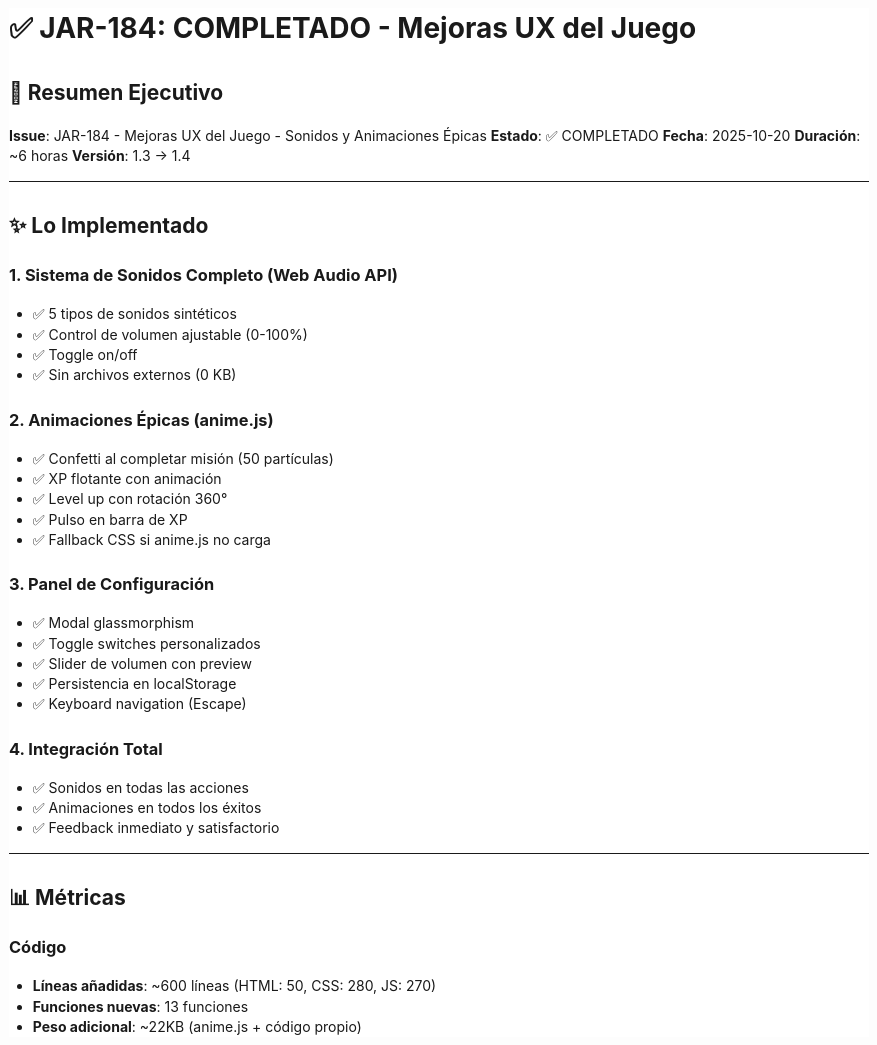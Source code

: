 # ✅ JAR-184: COMPLETADO - Mejoras UX del Juego

## 🎯 Resumen Ejecutivo

**Issue**: JAR-184 - Mejoras UX del Juego - Sonidos y Animaciones Épicas
**Estado**: ✅ COMPLETADO
**Fecha**: 2025-10-20
**Duración**: ~6 horas
**Versión**: 1.3 → 1.4

---

## ✨ Lo Implementado

### 1. Sistema de Sonidos Completo (Web Audio API)
- ✅ 5 tipos de sonidos sintéticos
- ✅ Control de volumen ajustable (0-100%)
- ✅ Toggle on/off
- ✅ Sin archivos externos (0 KB)

### 2. Animaciones Épicas (anime.js)
- ✅ Confetti al completar misión (50 partículas)
- ✅ XP flotante con animación
- ✅ Level up con rotación 360°
- ✅ Pulso en barra de XP
- ✅ Fallback CSS si anime.js no carga

### 3. Panel de Configuración
- ✅ Modal glassmorphism
- ✅ Toggle switches personalizados
- ✅ Slider de volumen con preview
- ✅ Persistencia en localStorage
- ✅ Keyboard navigation (Escape)

### 4. Integración Total
- ✅ Sonidos en todas las acciones
- ✅ Animaciones en todos los éxitos
- ✅ Feedback inmediato y satisfactorio

---

## 📊 Métricas

### Código
- **Líneas añadidas**: ~600 líneas (HTML: 50, CSS: 280, JS: 270)
- **Funciones nuevas**: 13 funciones
- **Peso adicional**: ~22KB (anime.js + código propio)

